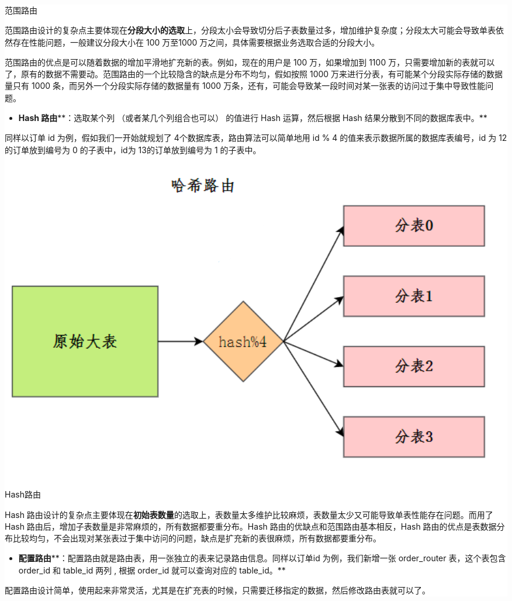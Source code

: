 范围路由

范围路由设计的复杂点主要体现在**分段大小的选取**上，分段太小会导致切分后子表数量过多，增加维护复杂度；分段太大可能会导致单表依然存在性能问题，一般建议分段大小在 100 万至1000 万之间，具体需要根据业务选取合适的分段大小。

范围路由的优点是可以随着数据的增加平滑地扩充新的表。例如，现在的用户是 100 万，如果增加到 1100 万，只需要增加新的表就可以了，原有的数据不需要动。范围路由的一个比较隐含的缺点是分布不均匀，假如按照  1000 万来进行分表，有可能某个分段实际存储的数据量只有 1000 条，而另外一个分段实际存储的数据量有 1000 万条，还有，可能会导致某一段时间对某一张表的访问过于集中导致性能问题。

+ **Hash 路由****：选取某个列 （或者某几个列组合也可以） 的值进行 Hash 运算，然后根据 Hash 结果分散到不同的数据库表中。**

同样以订单 id  为例，假如我们一开始就规划了 4个数据库表，路由算法可以简单地用 id % 4 的值来表示数据所属的数据库表编号，id 为 12的订单放到编号为 0 的子表中，id为 13的订单放到编号为 1 的子表中。

![1695130654258-6f95740a-e86b-4fc7-ac04-d82caba043dd.png](./assets/1695130654258-6f95740a-e86b-4fc7-ac04-d82caba043dd.png)

Hash路由

Hash 路由设计的复杂点主要体现在**初始表数量**的选取上，表数量太多维护比较麻烦，表数量太少又可能导致单表性能存在问题。而用了 Hash 路由后，增加子表数量是非常麻烦的，所有数据都要重分布。Hash 路由的优缺点和范围路由基本相反，Hash 路由的优点是表数据分布比较均匀，不会出现对某张表过于集中访问的问题，缺点是扩充新的表很麻烦，所有数据都要重分布。

+ **配置路由****：配置路由就是路由表，用一张独立的表来记录路由信息。同样以订单id 为例，我们新增一张 order_router 表，这个表包含 order_id 和 table_id 两列 , 根据 order_id 就可以查询对应的 table_id。**

配置路由设计简单，使用起来非常灵活，尤其是在扩充表的时候，只需要迁移指定的数据，然后修改路由表就可以了。
